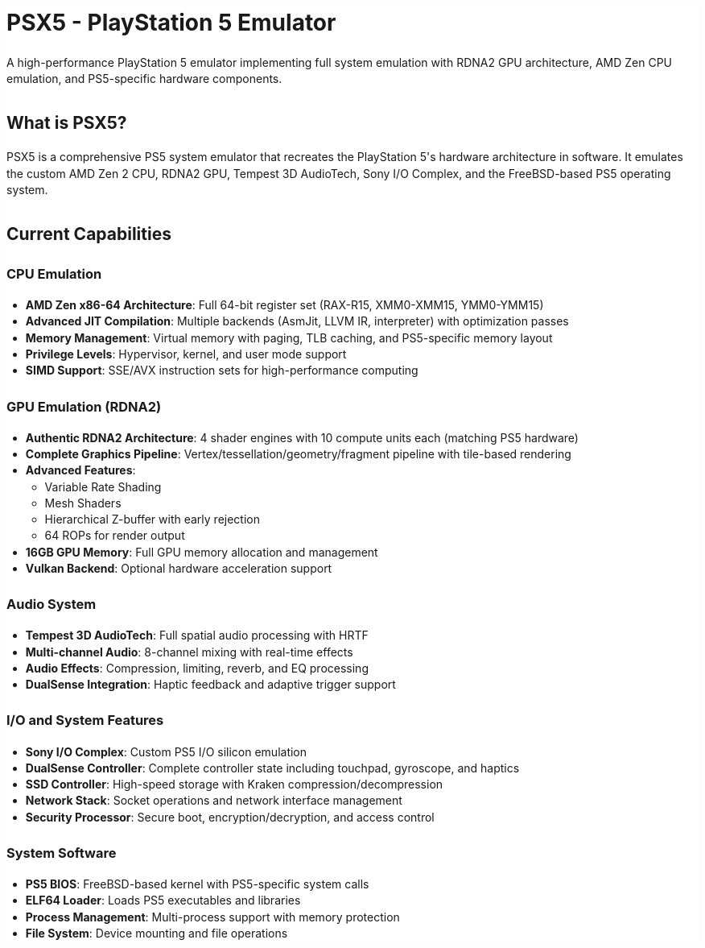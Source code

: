 # PSX5 - PlayStation 5 Emulator

A high-performance PlayStation 5 emulator implementing full system emulation with RDNA2 GPU architecture, AMD Zen CPU emulation, and PS5-specific hardware components.

## What is PSX5?

PSX5 is a comprehensive PS5 system emulator that recreates the PlayStation 5's hardware architecture in software. It emulates the custom AMD Zen 2 CPU, RDNA2 GPU, Tempest 3D AudioTech, Sony I/O Complex, and the FreeBSD-based PS5 operating system.

## Current Capabilities

### CPU Emulation
- **AMD Zen x86-64 Architecture**: Full 64-bit register set (RAX-R15, XMM0-XMM15, YMM0-YMM15)
- **Advanced JIT Compilation**: Multiple backends (AsmJit, LLVM IR, interpreter) with optimization passes
- **Memory Management**: Virtual memory with paging, TLB caching, and PS5-specific memory layout
- **Privilege Levels**: Hypervisor, kernel, and user mode support
- **SIMD Support**: SSE/AVX instruction sets for high-performance computing

### GPU Emulation (RDNA2)
- **Authentic RDNA2 Architecture**: 4 shader engines with 10 compute units each (matching PS5 hardware)
- **Complete Graphics Pipeline**: Vertex/tessellation/geometry/fragment pipeline with tile-based rendering
- **Advanced Features**:
  - Variable Rate Shading
  - Mesh Shaders
  - Hierarchical Z-buffer with early rejection
  - 64 ROPs for render output
- **16GB GPU Memory**: Full GPU memory allocation and management
- **Vulkan Backend**: Optional hardware acceleration support

### Audio System
- **Tempest 3D AudioTech**: Full spatial audio processing with HRTF
- **Multi-channel Audio**: 8-channel mixing with real-time effects
- **Audio Effects**: Compression, limiting, reverb, and EQ processing
- **DualSense Integration**: Haptic feedback and adaptive trigger support

### I/O and System Features
- **Sony I/O Complex**: Custom PS5 I/O silicon emulation
- **DualSense Controller**: Complete controller state including touchpad, gyroscope, and haptics
- **SSD Controller**: High-speed storage with Kraken compression/decompression
- **Network Stack**: Socket operations and network interface management
- **Security Processor**: Secure boot, encryption/decryption, and access control

### System Software
- **PS5 BIOS**: FreeBSD-based kernel with PS5-specific system calls
- **ELF64 Loader**: Loads PS5 executables and libraries
- **Process Management**: Multi-process support with memory protection
- **File System**: Device mounting and file operations
